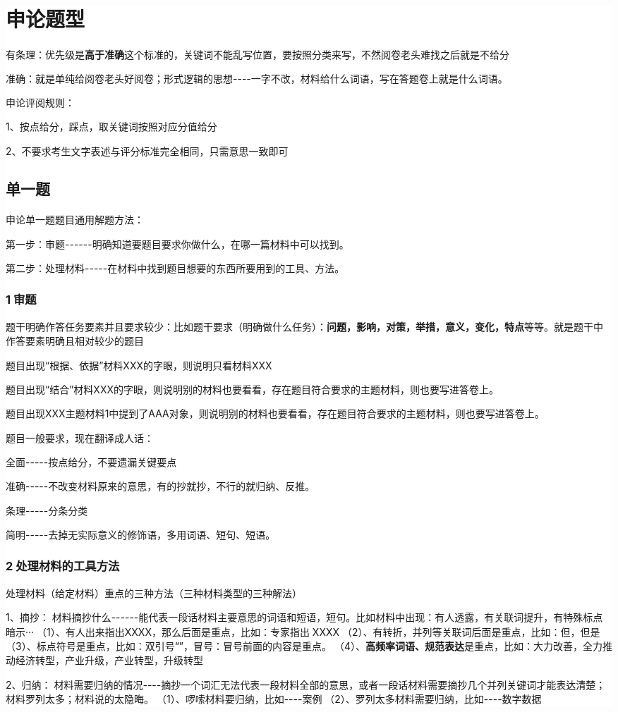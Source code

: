 
# 申论题型



有条理：优先级是**高于准确**这个标准的，关键词不能乱写位置，要按照分类来写，不然阅卷老头难找之后就是不给分

准确：就是单纯给阅卷老头好阅卷；形式逻辑的思想----一字不改，材料给什么词语，写在答题卷上就是什么词语。



申论评阅规则：

1、按点给分，踩点，取关键词按照对应分值给分

2、不要求考生文字表述与评分标准完全相同，只需意思一致即可


## 单一题

申论单一题题目通用解题方法：

第一步：审题------明确知道要题目要求你做什么，在哪一篇材料中可以找到。

第二步：处理材料-----在材料中找到题目想要的东西所要用到的工具、方法。

### 1 审题


题干明确作答任务要素并且要求较少：比如题干要求（明确做什么任务）：**问题，影响，对策，举措，意义，变化，特点**等等。就是题干中作答要素明确且相对较少的题目

题目出现“根据、依据”材料XXX的字眼，则说明只看材料XXX

题目出现“结合”材料XXX的字眼，则说明别的材料也要看看，存在题目符合要求的主题材料，则也要写进答卷上。

题目出现XXX主题材料1中提到了AAA对象，则说明别的材料也要看看，存在题目符合要求的主题材料，则也要写进答卷上。


题目一般要求，现在翻译成人话：

全面-----按点给分，不要遗漏关键要点

准确-----不改变材料原来的意思，有的抄就抄，不行的就归纳、反推。

条理-----分条分类

简明-----去掉无实际意义的修饰语，多用词语、短句、短语。



### 2 处理材料的工具方法

 处理材料（给定材料）重点的三种方法（三种材料类型的三种解法）

1、摘抄：
材料摘抄什么------能代表一段话材料主要意思的词语和短语，短句。比如材料中出现：有人透露，有关联词提升，有特殊标点暗示···
（1）、有人出来指出XXXX，那么后面是重点，比如：专家指出 XXXX
（2）、有转折，并列等关联词后面是重点，比如：但，但是
（3）、标点符号是重点，比如：双引号“”，冒号：冒号前面的内容是重点。
（4）、**高频率词语、规范表达**是重点，比如：大力改善，全力推动经济转型，产业升级，产业转型，升级转型

2、归纳：
材料需要归纳的情况----摘抄一个词汇无法代表一段材料全部的意思，或者一段话材料需要摘抄几个并列关键词才能表达清楚；材料罗列太多；材料说的太隐晦。
（1）、啰嗦材料要归纳，比如----案例
（2）、罗列太多材料需要归纳，比如----数字数据
